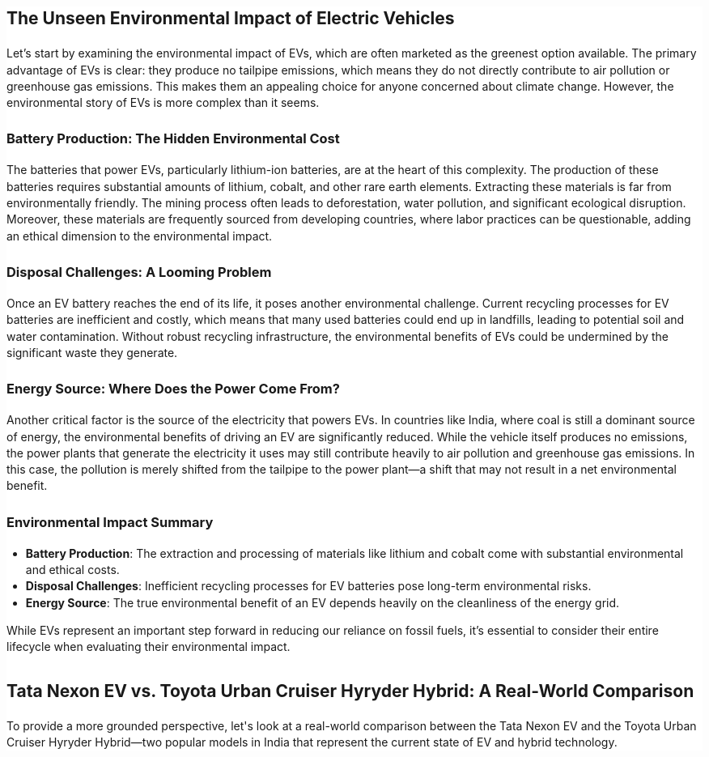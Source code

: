 ## The Unseen Environmental Impact of Electric Vehicles

Let’s start by examining the environmental impact of EVs, which are often marketed as the greenest option available. The primary advantage of EVs is clear: they produce no tailpipe emissions, which means they do not directly contribute to air pollution or greenhouse gas emissions. This makes them an appealing choice for anyone concerned about climate change. However, the environmental story of EVs is more complex than it seems.

### Battery Production: The Hidden Environmental Cost

The batteries that power EVs, particularly lithium-ion batteries, are at the heart of this complexity. The production of these batteries requires substantial amounts of lithium, cobalt, and other rare earth elements. Extracting these materials is far from environmentally friendly. The mining process often leads to deforestation, water pollution, and significant ecological disruption. Moreover, these materials are frequently sourced from developing countries, where labor practices can be questionable, adding an ethical dimension to the environmental impact.

### Disposal Challenges: A Looming Problem

Once an EV battery reaches the end of its life, it poses another environmental challenge. Current recycling processes for EV batteries are inefficient and costly, which means that many used batteries could end up in landfills, leading to potential soil and water contamination. Without robust recycling infrastructure, the environmental benefits of EVs could be undermined by the significant waste they generate.

### Energy Source: Where Does the Power Come From?

Another critical factor is the source of the electricity that powers EVs. In countries like India, where coal is still a dominant source of energy, the environmental benefits of driving an EV are significantly reduced. While the vehicle itself produces no emissions, the power plants that generate the electricity it uses may still contribute heavily to air pollution and greenhouse gas emissions. In this case, the pollution is merely shifted from the tailpipe to the power plant—a shift that may not result in a net environmental benefit.

### Environmental Impact Summary

- **Battery Production**: The extraction and processing of materials like lithium and cobalt come with substantial environmental and ethical costs.
- **Disposal Challenges**: Inefficient recycling processes for EV batteries pose long-term environmental risks.
- **Energy Source**: The true environmental benefit of an EV depends heavily on the cleanliness of the energy grid.

While EVs represent an important step forward in reducing our reliance on fossil fuels, it’s essential to consider their entire lifecycle when evaluating their environmental impact.

## Tata Nexon EV vs. Toyota Urban Cruiser Hyryder Hybrid: A Real-World Comparison

To provide a more grounded perspective, let's look at a real-world comparison between the Tata Nexon EV and the Toyota Urban Cruiser Hyryder Hybrid—two popular models in India that represent the current state of EV and hybrid technology.
